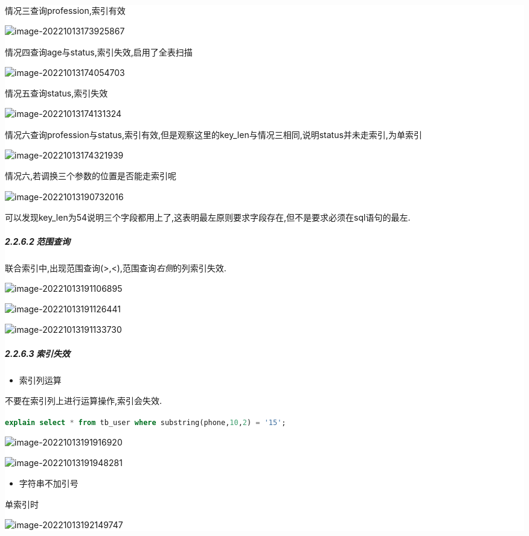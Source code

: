 情况三查询profession,索引有效

![image-20221013173925867](https://woldier-pic-repo-1309997478.cos.ap-chengdu.myqcloud.com/image-20221013173925867.png)

情况四查询age与status,索引失效,启用了全表扫描

![image-20221013174054703](https://woldier-pic-repo-1309997478.cos.ap-chengdu.myqcloud.com/image-20221013174054703.png)



情况五查询status,索引失效

![image-20221013174131324](https://woldier-pic-repo-1309997478.cos.ap-chengdu.myqcloud.com/image-20221013174131324.png)

情况六查询profession与status,索引有效,但是观察这里的key_len与情况三相同,说明status并未走索引,为单索引

![image-20221013174321939](https://woldier-pic-repo-1309997478.cos.ap-chengdu.myqcloud.com/image-20221013174321939.png)

 

情况六,若调换三个参数的位置是否能走索引呢

![image-20221013190732016](https://woldier-pic-repo-1309997478.cos.ap-chengdu.myqcloud.com/image-20221013190732016.png)

可以发现key_len为54说明三个字段都用上了,这表明最左原则要求字段存在,但不是要求必须在sql语句的最左.



##### 2.2.6.2 范围查询

联合索引中,出现范围查询(>,<),范围查询*右侧*的列索引失效.

![image-20221013191106895](https://woldier-pic-repo-1309997478.cos.ap-chengdu.myqcloud.com/image-20221013191106895.png)

![image-20221013191126441](https://woldier-pic-repo-1309997478.cos.ap-chengdu.myqcloud.com/image-20221013191126441.png)

![image-20221013191133730](https://woldier-pic-repo-1309997478.cos.ap-chengdu.myqcloud.com/image-20221013191133730.png)

##### 2.2.6.3 索引失效

- 索引列运算

不要在索引列上进行运算操作,索引会失效.

```sql
explain select * from tb_user where substring(phone,10,2) = '15';
```

![image-20221013191916920](https://woldier-pic-repo-1309997478.cos.ap-chengdu.myqcloud.com/image-20221013191916920.png)

![image-20221013191948281](https://woldier-pic-repo-1309997478.cos.ap-chengdu.myqcloud.com/image-20221013191948281.png)

- 字符串不加引号

单索引时

![image-20221013192149747](https://woldier-pic-repo-1309997478.cos.ap-chengdu.myqcloud.com/image-20221013192149747.png)
